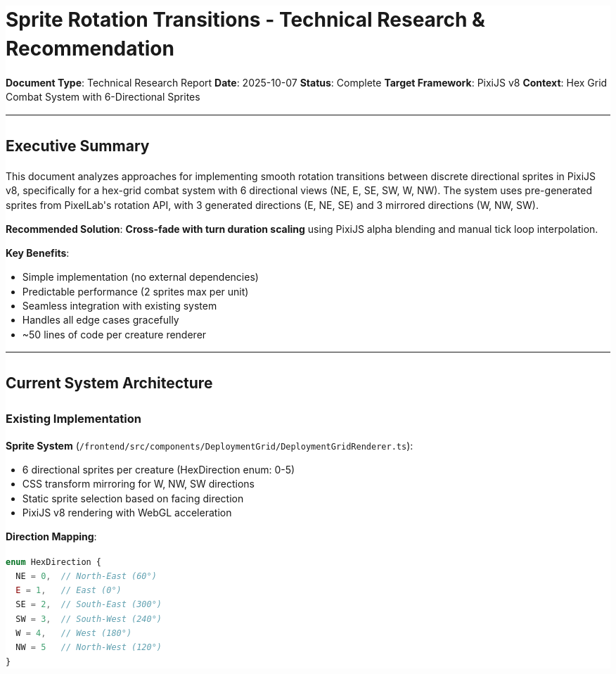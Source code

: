 # Sprite Rotation Transitions - Technical Research & Recommendation

**Document Type**: Technical Research Report
**Date**: 2025-10-07
**Status**: Complete
**Target Framework**: PixiJS v8
**Context**: Hex Grid Combat System with 6-Directional Sprites

---

## Executive Summary

This document analyzes approaches for implementing smooth rotation transitions between discrete directional sprites in PixiJS v8, specifically for a hex-grid combat system with 6 directional views (NE, E, SE, SW, W, NW). The system uses pre-generated sprites from PixelLab's rotation API, with 3 generated directions (E, NE, SE) and 3 mirrored directions (W, NW, SW).

**Recommended Solution**: **Cross-fade with turn duration scaling** using PixiJS alpha blending and manual tick loop interpolation.

**Key Benefits**:
- Simple implementation (no external dependencies)
- Predictable performance (2 sprites max per unit)
- Seamless integration with existing system
- Handles all edge cases gracefully
- ~50 lines of code per creature renderer

---

## Current System Architecture

### Existing Implementation

**Sprite System** (`/frontend/src/components/DeploymentGrid/DeploymentGridRenderer.ts`):
- 6 directional sprites per creature (HexDirection enum: 0-5)
- CSS transform mirroring for W, NW, SW directions
- Static sprite selection based on facing direction
- PixiJS v8 rendering with WebGL acceleration

**Direction Mapping**:
```typescript
enum HexDirection {
  NE = 0,  // North-East (60°)
  E = 1,   // East (0°)
  SE = 2,  // South-East (300°)
  SW = 3,  // South-West (240°)
  W = 4,   // West (180°)
  NW = 5   // North-West (120°)
}
```
